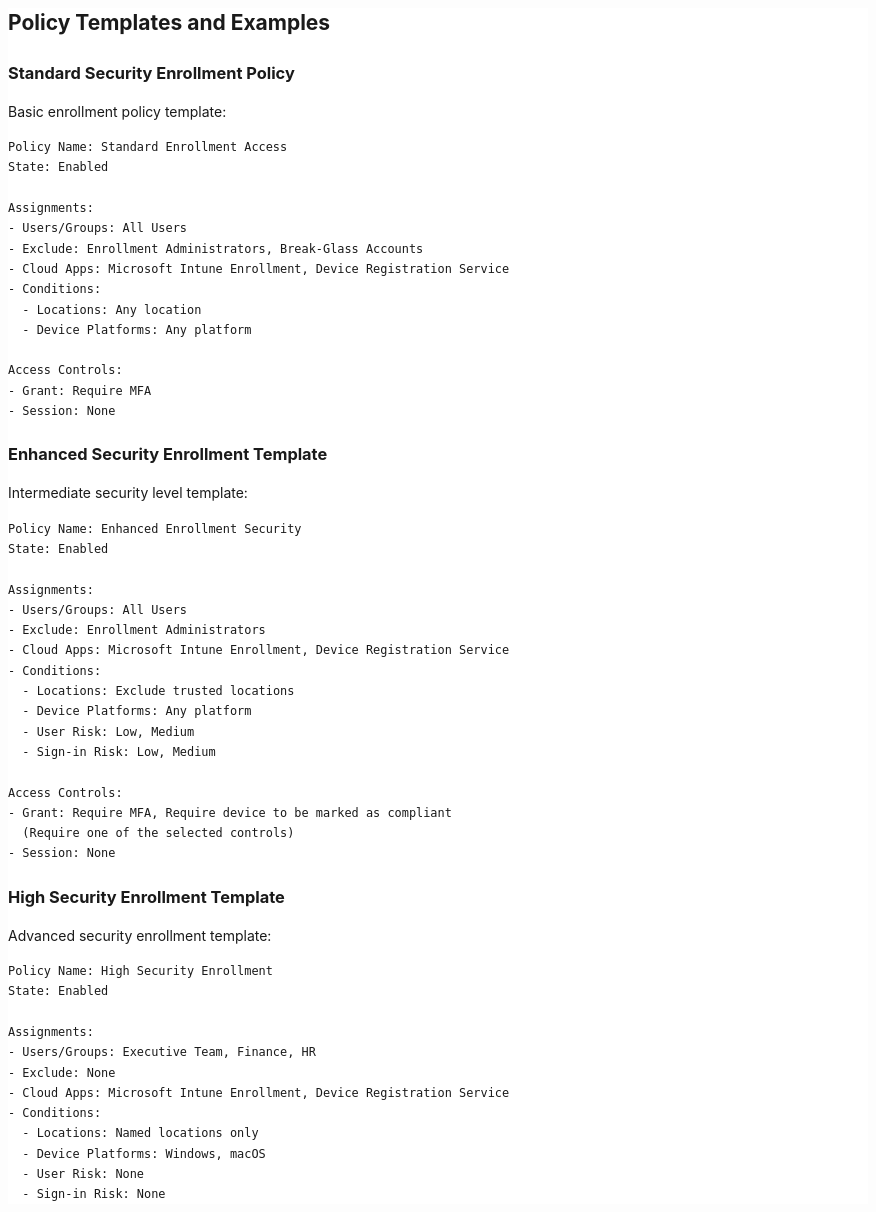 ## Policy Templates and Examples

### Standard Security Enrollment Policy

Basic enrollment policy template:

```
Policy Name: Standard Enrollment Access
State: Enabled

Assignments:
- Users/Groups: All Users
- Exclude: Enrollment Administrators, Break-Glass Accounts
- Cloud Apps: Microsoft Intune Enrollment, Device Registration Service
- Conditions:
  - Locations: Any location
  - Device Platforms: Any platform

Access Controls:
- Grant: Require MFA
- Session: None
```

### Enhanced Security Enrollment Template

Intermediate security level template:

```
Policy Name: Enhanced Enrollment Security
State: Enabled

Assignments:
- Users/Groups: All Users
- Exclude: Enrollment Administrators
- Cloud Apps: Microsoft Intune Enrollment, Device Registration Service
- Conditions:
  - Locations: Exclude trusted locations
  - Device Platforms: Any platform
  - User Risk: Low, Medium
  - Sign-in Risk: Low, Medium

Access Controls:
- Grant: Require MFA, Require device to be marked as compliant
  (Require one of the selected controls)
- Session: None
```

### High Security Enrollment Template

Advanced security enrollment template:

```
Policy Name: High Security Enrollment
State: Enabled

Assignments:
- Users/Groups: Executive Team, Finance, HR
- Exclude: None
- Cloud Apps: Microsoft Intune Enrollment, Device Registration Service
- Conditions:
  - Locations: Named locations only
  - Device Platforms: Windows, macOS
  - User Risk: None
  - Sign-in Risk: None

```